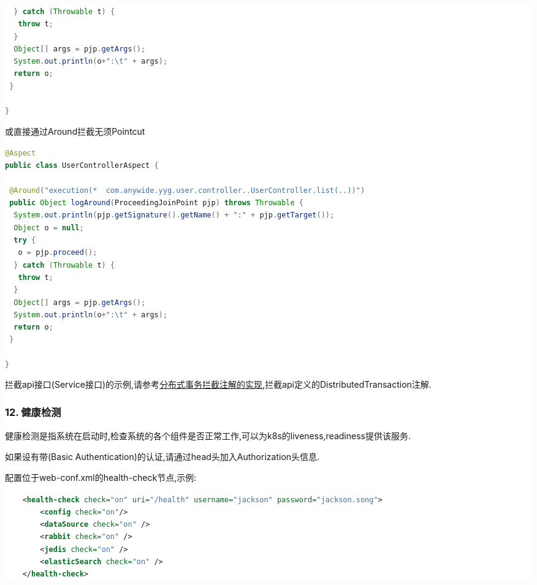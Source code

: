 ```java
  } catch (Throwable t) {
   throw t;
  }
  Object[] args = pjp.getArgs();
  System.out.println(o+":\t" + args);
  return o;
 }

}
```

或直接通过Around拦截无须Pointcut

```java
@Aspect
public class UserControllerAspect {
 
 @Around("execution(*  com.anywide.yyg.user.controller..UserController.list(..))")
 public Object logAround(ProceedingJoinPoint pjp) throws Throwable {
  System.out.println(pjp.getSignature().getName() + ":" + pjp.getTarget());
  Object o = null;
  try {
   o = pjp.proceed();
  } catch (Throwable t) {
   throw t;
  }
  Object[] args = pjp.getArgs();
  System.out.println(o+":\t" + args);
  return o;
 }

}
```

拦截api接口(Service接口)的示例,请参考[分布式事务拦截注解的实现](../dawdler-distributed-transaction/dawdler-distributed-transaction-core/src/main/java/com/anywide/dawdler/distributed/transaction/aspect/DistributedTransactionAspect.java),拦截api定义的DistributedTransaction注解.

### 12. 健康检测

健康检测是指系统在启动时,检查系统的各个组件是否正常工作,可以为k8s的liveness,readiness提供该服务.

如果设有带(Basic Authentication)的认证,请通过head头加入Authorization头信息.

配置位于web-conf.xml的health-check节点,示例:

```xml
	<health-check check="on" uri="/health" username="jackson" password="jackson.song">
		<config check="on"/>
		<dataSource check="on" />
		<rabbit check="on" />
		<jedis check="on" />
		<elasticSearch check="on" />
	</health-check>
```
